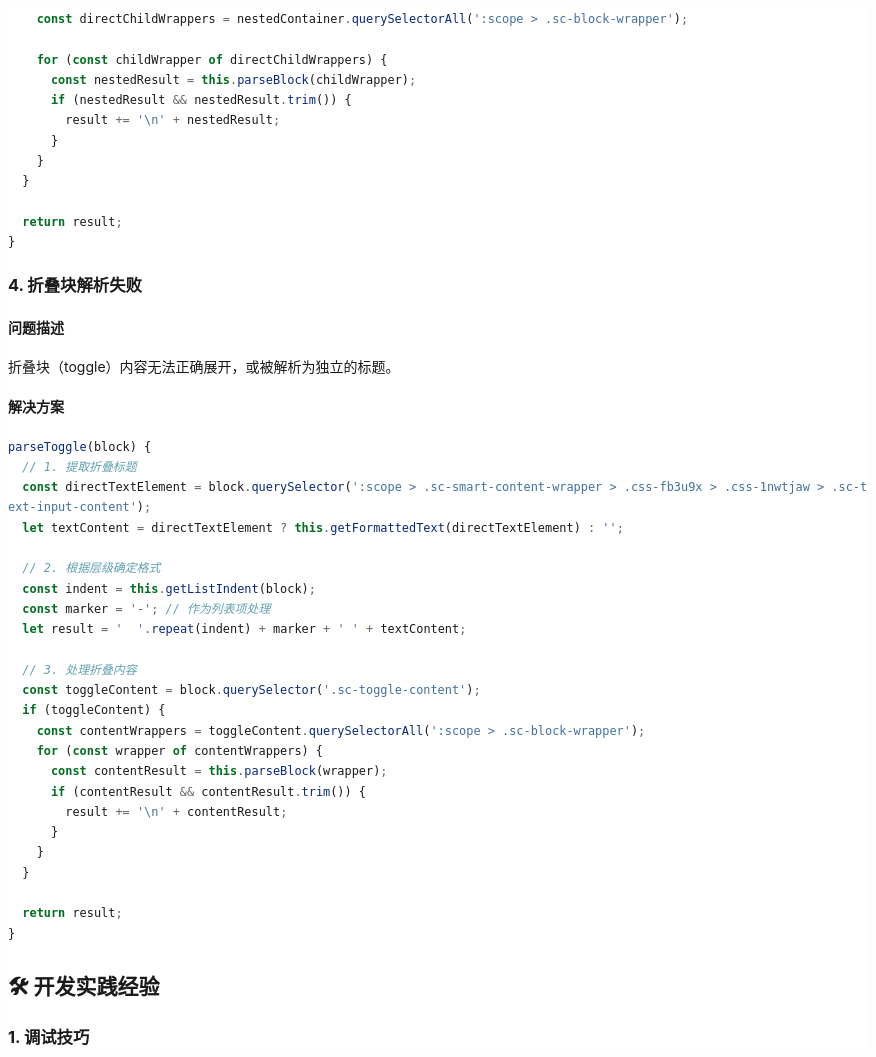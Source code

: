```javascript
    const directChildWrappers = nestedContainer.querySelectorAll(':scope > .sc-block-wrapper');
    
    for (const childWrapper of directChildWrappers) {
      const nestedResult = this.parseBlock(childWrapper);
      if (nestedResult && nestedResult.trim()) {
        result += '\n' + nestedResult;
      }
    }
  }
  
  return result;
}
```

### 4. 折叠块解析失败

#### 问题描述
折叠块（toggle）内容无法正确展开，或被解析为独立的标题。

#### 解决方案
```javascript
parseToggle(block) {
  // 1. 提取折叠标题
  const directTextElement = block.querySelector(':scope > .sc-smart-content-wrapper > .css-fb3u9x > .css-1nwtjaw > .sc-text-input-content');
  let textContent = directTextElement ? this.getFormattedText(directTextElement) : '';
  
  // 2. 根据层级确定格式
  const indent = this.getListIndent(block);
  const marker = '-'; // 作为列表项处理
  let result = '  '.repeat(indent) + marker + ' ' + textContent;
  
  // 3. 处理折叠内容
  const toggleContent = block.querySelector('.sc-toggle-content');
  if (toggleContent) {
    const contentWrappers = toggleContent.querySelectorAll(':scope > .sc-block-wrapper');
    for (const wrapper of contentWrappers) {
      const contentResult = this.parseBlock(wrapper);
      if (contentResult && contentResult.trim()) {
        result += '\n' + contentResult;
      }
    }
  }
  
  return result;
}
```

## 🛠️ 开发实践经验

### 1. 调试技巧

